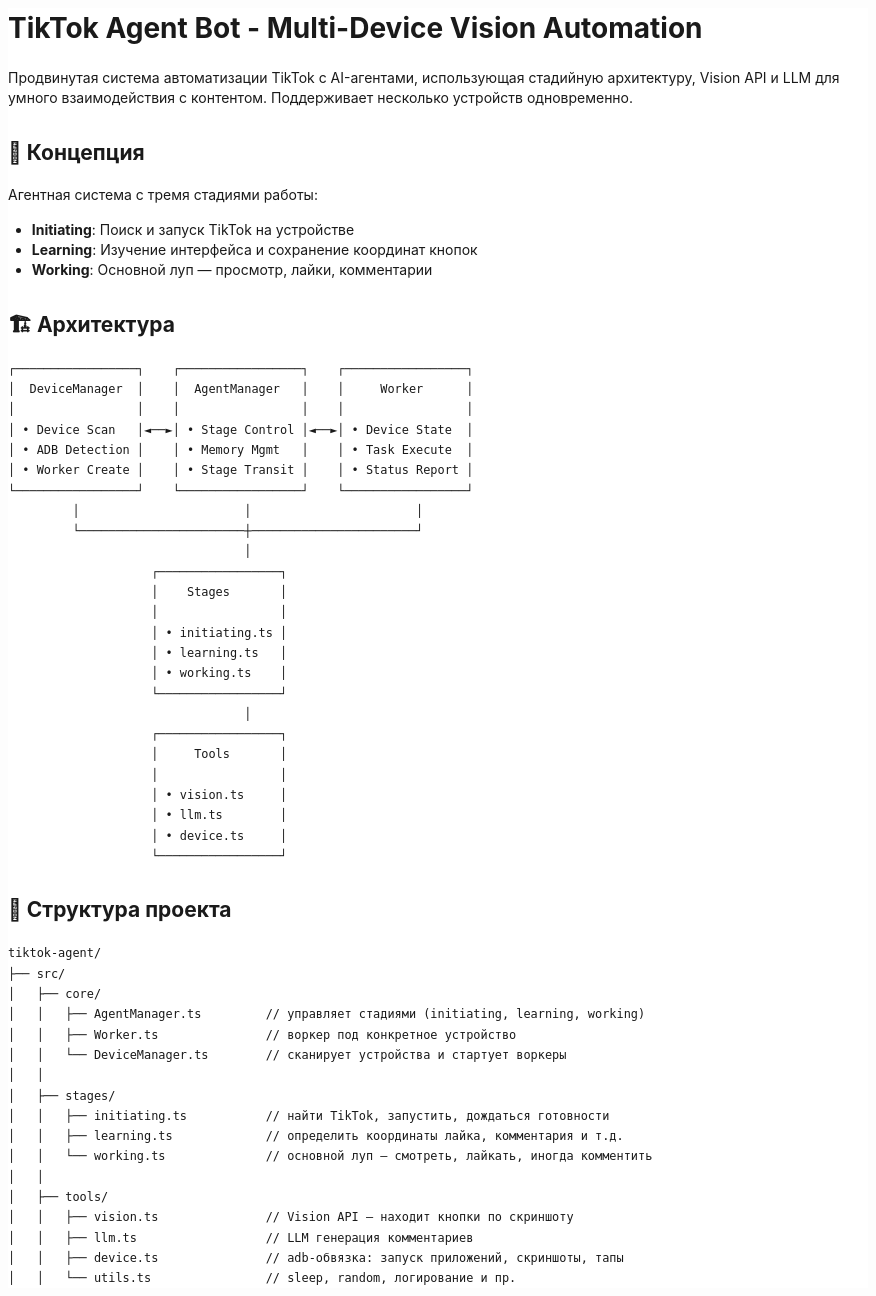 # TikTok Agent Bot - Multi-Device Vision Automation

Продвинутая система автоматизации TikTok с AI-агентами, использующая стадийную архитектуру, Vision API и LLM для умного взаимодействия с контентом. Поддерживает несколько устройств одновременно.

## 🎯 Концепция

Агентная система с тремя стадиями работы:
- **Initiating**: Поиск и запуск TikTok на устройстве
- **Learning**: Изучение интерфейса и сохранение координат кнопок
- **Working**: Основной луп — просмотр, лайки, комментарии

## 🏗️ Архитектура

```
┌─────────────────┐    ┌─────────────────┐    ┌─────────────────┐
│  DeviceManager  │    │  AgentManager   │    │     Worker      │
│                 │    │                 │    │                 │
│ • Device Scan   │◄──►│ • Stage Control │◄──►│ • Device State  │
│ • ADB Detection │    │ • Memory Mgmt   │    │ • Task Execute  │
│ • Worker Create │    │ • Stage Transit │    │ • Status Report │
└─────────────────┘    └─────────────────┘    └─────────────────┘
         │                       │                       │
         └───────────────────────┼───────────────────────┘
                                 │
                    ┌─────────────────┐
                    │    Stages       │
                    │                 │
                    │ • initiating.ts │
                    │ • learning.ts   │
                    │ • working.ts    │
                    └─────────────────┘
                                 │
                    ┌─────────────────┐
                    │     Tools       │
                    │                 │
                    │ • vision.ts     │
                    │ • llm.ts        │
                    │ • device.ts     │
                    └─────────────────┘
```

## 📂 Структура проекта

```
tiktok-agent/
├── src/
│   ├── core/
│   │   ├── AgentManager.ts         // управляет стадиями (initiating, learning, working)
│   │   ├── Worker.ts               // воркер под конкретное устройство
│   │   └── DeviceManager.ts        // сканирует устройства и стартует воркеры
│   │
│   ├── stages/
│   │   ├── initiating.ts           // найти TikTok, запустить, дождаться готовности
│   │   ├── learning.ts             // определить координаты лайка, комментария и т.д.
│   │   └── working.ts              // основной луп — смотреть, лайкать, иногда комментить
│   │
│   ├── tools/
│   │   ├── vision.ts               // Vision API — находит кнопки по скриншоту
│   │   ├── llm.ts                  // LLM генерация комментариев
│   │   ├── device.ts               // adb-обвязка: запуск приложений, скриншоты, тапы
│   │   └── utils.ts                // sleep, random, логирование и пр.
```